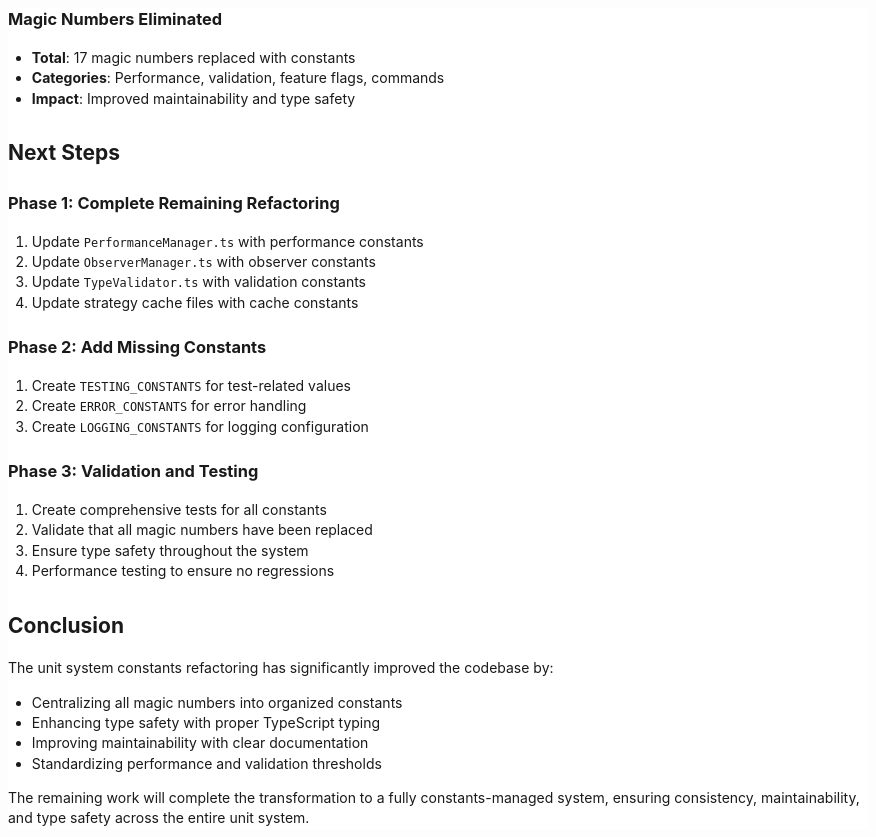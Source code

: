 ### Magic Numbers Eliminated
- **Total**: 17 magic numbers replaced with constants
- **Categories**: Performance, validation, feature flags, commands
- **Impact**: Improved maintainability and type safety

## Next Steps

### Phase 1: Complete Remaining Refactoring
1. Update `PerformanceManager.ts` with performance constants
2. Update `ObserverManager.ts` with observer constants
3. Update `TypeValidator.ts` with validation constants
4. Update strategy cache files with cache constants

### Phase 2: Add Missing Constants
1. Create `TESTING_CONSTANTS` for test-related values
2. Create `ERROR_CONSTANTS` for error handling
3. Create `LOGGING_CONSTANTS` for logging configuration

### Phase 3: Validation and Testing
1. Create comprehensive tests for all constants
2. Validate that all magic numbers have been replaced
3. Ensure type safety throughout the system
4. Performance testing to ensure no regressions

## Conclusion

The unit system constants refactoring has significantly improved the codebase by:
- Centralizing all magic numbers into organized constants
- Enhancing type safety with proper TypeScript typing
- Improving maintainability with clear documentation
- Standardizing performance and validation thresholds

The remaining work will complete the transformation to a fully constants-managed system, ensuring consistency, maintainability, and type safety across the entire unit system.
